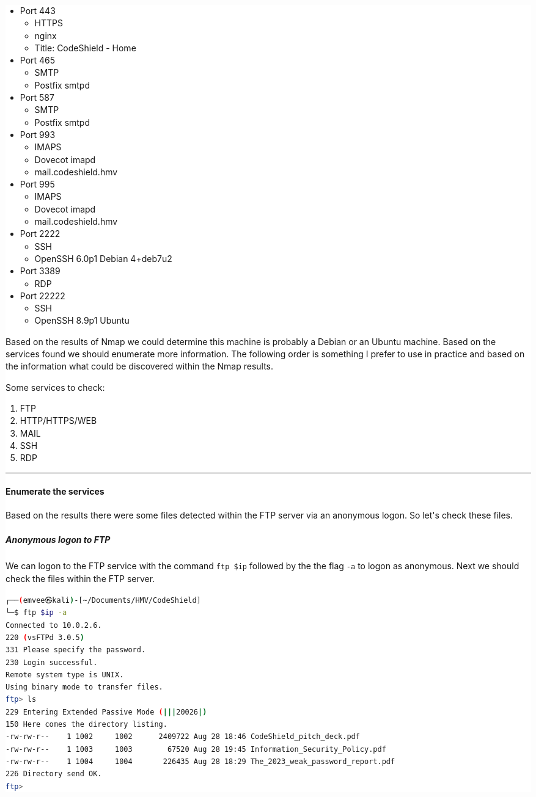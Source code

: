 * Port 443
	* HTTPS
	* nginx
	* Title: CodeShield - Home
* Port 465
	* SMTP
	* Postfix smtpd
* Port 587
	* SMTP
	* Postfix smtpd
* Port 993
	* IMAPS
	* Dovecot imapd
	* mail.codeshield.hmv
* Port 995
	* IMAPS
	* Dovecot imapd
	* mail.codeshield.hmv
* Port 2222
	* SSH
	* OpenSSH 6.0p1 Debian 4+deb7u2
* Port 3389
	* RDP
* Port 22222
	* SSH
	* OpenSSH 8.9p1 Ubuntu

Based on the results of Nmap we could determine this machine is probably a Debian or an Ubuntu machine. Based on the services found we should enumerate more information. The following order is something I prefer to use in practice and based on the information what could be discovered within the Nmap results.

Some services to check:
1. FTP
2. HTTP/HTTPS/WEB
3. MAIL
4. SSH
5. RDP


-----
#### Enumerate the services
Based on the results there were some files detected within the FTP server via an anonymous logon. So let's check these files.
##### Anonymous logon to FTP
We can logon to the FTP service with the command `ftp $ip` followed by the the flag `-a` to logon as anonymous. Next we should check the files within the FTP server.
```bash
┌──(emvee㉿kali)-[~/Documents/HMV/CodeShield]
└─$ ftp $ip -a                        
Connected to 10.0.2.6.
220 (vsFTPd 3.0.5)
331 Please specify the password.
230 Login successful.
Remote system type is UNIX.
Using binary mode to transfer files.
ftp> ls
229 Entering Extended Passive Mode (|||20026|)
150 Here comes the directory listing.
-rw-rw-r--    1 1002     1002      2409722 Aug 28 18:46 CodeShield_pitch_deck.pdf
-rw-rw-r--    1 1003     1003        67520 Aug 28 19:45 Information_Security_Policy.pdf
-rw-rw-r--    1 1004     1004       226435 Aug 28 18:29 The_2023_weak_password_report.pdf
226 Directory send OK.
ftp> 
```